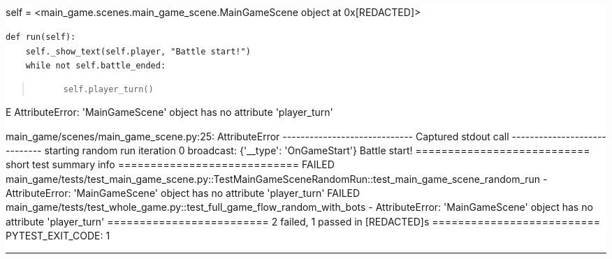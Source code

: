 self = <main_game.scenes.main_game_scene.MainGameScene object at 0x[REDACTED]>

    def run(self):
        self._show_text(self.player, "Battle start!")
        while not self.battle_ended:
>           self.player_turn()
E           AttributeError: 'MainGameScene' object has no attribute 'player_turn'

main_game/scenes/main_game_scene.py:25: AttributeError
----------------------------- Captured stdout call -----------------------------
starting random run iteration 0
broadcast: {'__type': 'OnGameStart'}
Battle start!
=========================== short test summary info ============================
FAILED main_game/tests/test_main_game_scene.py::TestMainGameSceneRandomRun::test_main_game_scene_random_run - AttributeError: 'MainGameScene' object has no attribute 'player_turn'
FAILED main_game/tests/test_whole_game.py::test_full_game_flow_random_with_bots - AttributeError: 'MainGameScene' object has no attribute 'player_turn'
========================= 2 failed, 1 passed in [REDACTED]s ==========================
PYTEST_EXIT_CODE: 1


__________________
